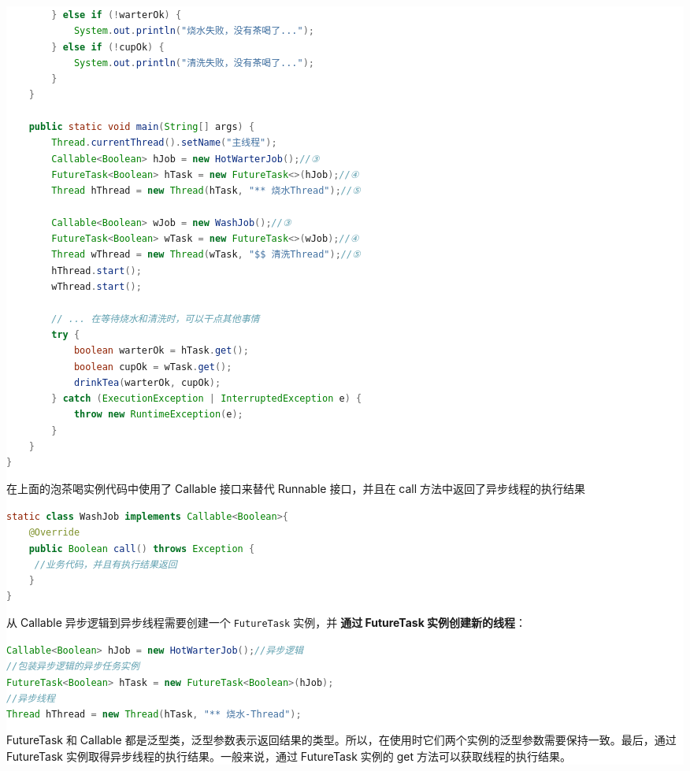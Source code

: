 ```java
        } else if (!warterOk) {
            System.out.println("烧水失败，没有茶喝了...");
        } else if (!cupOk) {
            System.out.println("清洗失败，没有茶喝了...");
        }
    }

    public static void main(String[] args) {
        Thread.currentThread().setName("主线程");
        Callable<Boolean> hJob = new HotWarterJob();//③
        FutureTask<Boolean> hTask = new FutureTask<>(hJob);//④
        Thread hThread = new Thread(hTask, "** 烧水Thread");//⑤

        Callable<Boolean> wJob = new WashJob();//③
        FutureTask<Boolean> wTask = new FutureTask<>(wJob);//④
        Thread wThread = new Thread(wTask, "$$ 清洗Thread");//⑤
        hThread.start();
        wThread.start();

        // ... 在等待烧水和清洗时，可以干点其他事情
        try {
            boolean warterOk = hTask.get();
            boolean cupOk = wTask.get();
            drinkTea(warterOk, cupOk);
        } catch (ExecutionException | InterruptedException e) {
            throw new RuntimeException(e);
        }
    }
}
```

在上面的泡茶喝实例代码中使用了 Callable 接口来替代 Runnable 接口，并且在 call 方法中返回了异步线程的执行结果

```java
static class WashJob implements Callable<Boolean>{
    @Override
    public Boolean call() throws Exception {
     //业务代码，并且有执行结果返回
    }
}
```

从 Callable 异步逻辑到异步线程需要创建一个 `FutureTask` 实例，并 **通过 FutureTask 实例创建新的线程**：

```java
Callable<Boolean> hJob = new HotWarterJob();//异步逻辑
//包装异步逻辑的异步任务实例
FutureTask<Boolean> hTask = new FutureTask<Boolean>(hJob);
//异步线程
Thread hThread = new Thread(hTask, "** 烧水-Thread");
```

FutureTask 和 Callable 都是泛型类，泛型参数表示返回结果的类型。所以，在使用时它们两个实例的泛型参数需要保持一致。最后，通过 FutureTask 实例取得异步线程的执行结果。一般来说，通过 FutureTask 实例的 get 方法可以获取线程的执行结果。
